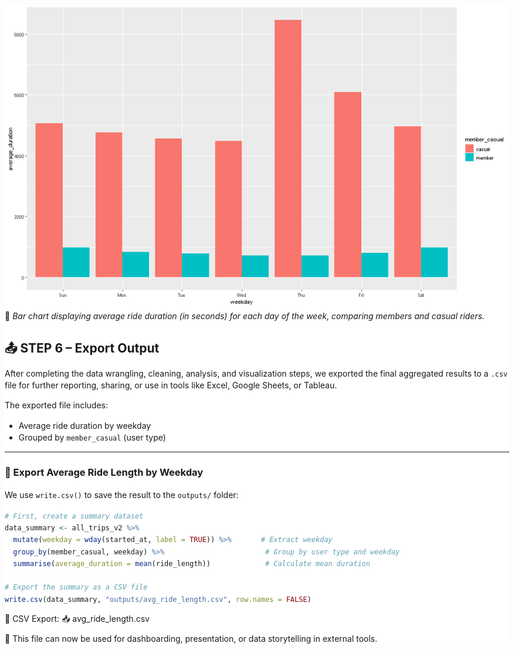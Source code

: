 ![Average Ride Duration by Weekday](./outputs/avg_ride_duration_by_weekday.png)  
📝 *Bar chart displaying average ride duration (in seconds) for each day of the week, comparing members and casual riders.*

## 📤 STEP 6 – Export Output

After completing the data wrangling, cleaning, analysis, and visualization steps, we exported the final aggregated results to a `.csv` file for further reporting, sharing, or use in tools like Excel, Google Sheets, or Tableau.

The exported file includes:
- Average ride duration by weekday
- Grouped by `member_casual` (user type)

---

### 💾 Export Average Ride Length by Weekday

We use `write.csv()` to save the result to the `outputs/` folder:

```r
# First, create a summary dataset
data_summary <- all_trips_v2 %>%
  mutate(weekday = wday(started_at, label = TRUE)) %>%       # Extract weekday
  group_by(member_casual, weekday) %>%                        # Group by user type and weekday
  summarise(average_duration = mean(ride_length))             # Calculate mean duration

# Export the summary as a CSV file
write.csv(data_summary, "outputs/avg_ride_length.csv", row.names = FALSE)
```

📄 CSV Export:
📥 avg_ride_length.csv

📝 This file can now be used for dashboarding, presentation, or data storytelling in external tools.
